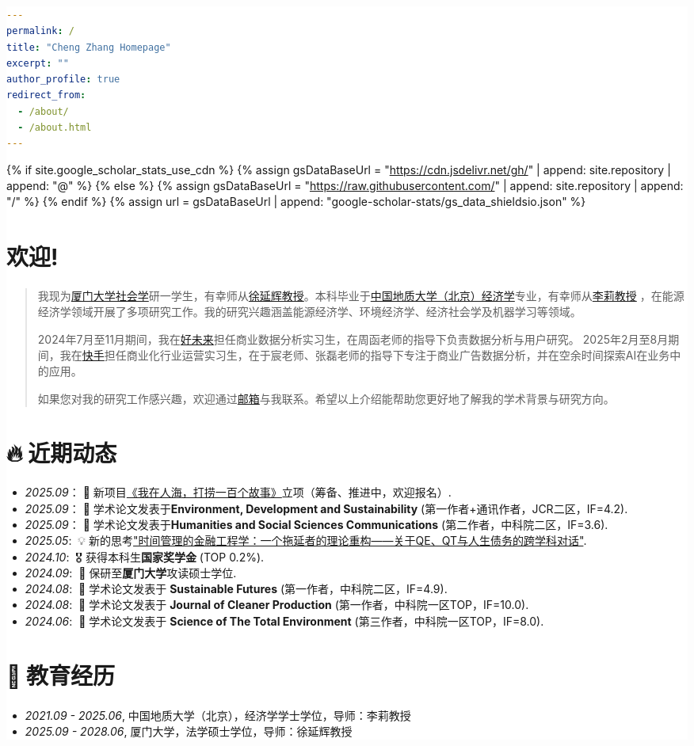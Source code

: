 ```yaml
---
permalink: /
title: "Cheng Zhang Homepage"
excerpt: ""
author_profile: true
redirect_from: 
  - /about/
  - /about.html
---
```


{% if site.google_scholar_stats_use_cdn %}
{% assign gsDataBaseUrl = "https://cdn.jsdelivr.net/gh/" | append: site.repository | append: "@" %}
{% else %}
{% assign gsDataBaseUrl = "https://raw.githubusercontent.com/" | append: site.repository | append: "/" %}
{% endif %}
{% assign url = gsDataBaseUrl | append: "google-scholar-stats/gs_data_shieldsio.json" %}

<span class='anchor' id='about-me'></span>

# 欢迎! 
> 我现为[厦门大学社会学](https://ssa.xmu.edu.cn/)研一学生，有幸师从[徐延辉教授](https://ssa.xmu.edu.cn/info/1190/1152.htm)。本科毕业于[中国地质大学（北京）经济学](https://sem.cugb.edu.cn/)专业，有幸师从[李莉教授](https://scholar.cugb.edu.cn/scholar/scholarDetail/620.shtml) ，在能源经济学领域开展了多项研究工作。我的研究兴趣涵盖能源经济学、环境经济学、经济社会学及机器学习等领域。
> 
> 2024年7月至11月期间，我在[好未来](https://www.100tal.com/)担任商业数据分析实习生，在周函老师的指导下负责数据分析与用户研究。
> 2025年2月至8月期间，我在[快手](https://www.kuaishou.com/new-reco)担任商业化行业运营实习生，在于宸老师、张磊老师的指导下专注于商业广告数据分析，并在空余时间探索AI在业务中的应用。
> 
> 如果您对我的研究工作感兴趣，欢迎通过[邮箱](mailto:zorange411@gmail.com)与我联系。希望以上介绍能帮助您更好地了解我的学术背景与研究方向。

# 🔥 近期动态
- *2025.09*：&nbsp;🎉 新项目[《我在人海，打捞一百个故事》](https://www.xiaohongshu.com/discovery/item/68da1be9000000001201dc9a?source=webshare&xhsshare=pc_web&xsec_token=ABgJCDCD9AltTgJKf-AJywUkvGNeirUbVUT4hY8BMjDXI=&xsec_source=pc_share)立项（筹备、推进中，欢迎报名）.
- *2025.09*：&nbsp;🎉 学术论文发表于**Environment, Development and Sustainability** (第一作者+通讯作者，JCR二区，IF=4.2).
- *2025.09*：&nbsp;🎉 学术论文发表于**Humanities and Social Sciences Communications** (第二作者，中科院二区，IF=3.6).
- *2025.05*: &nbsp;💡 新的思考["时间管理的金融工程学：一个拖延者的理论重构——关于QE、QT与人生债务的跨学科对话"](https://zhuanlan.zhihu.com/p/1892310880248640651).
- *2024.10*: &nbsp;🎖️ 获得本科生**国家奖学金** (TOP 0.2%).
- *2024.09*: &nbsp;📖 保研至**厦门大学**攻读硕士学位.
- *2024.08*: &nbsp;🎉 学术论文发表于 **Sustainable Futures** (第一作者，中科院二区，IF=4.9). 
- *2024.08*: &nbsp;🎉 学术论文发表于 **Journal of Cleaner Production** (第一作者，中科院一区TOP，IF=10.0).
- *2024.06*: &nbsp;🎉 学术论文发表于 **Science of The Total Environment** (第三作者，中科院一区TOP，IF=8.0).

# 📖 教育经历
- *2021.09 - 2025.06*, 中国地质大学（北京），经济学学士学位，导师：李莉教授
- *2025.09 - 2028.06*, 厦门大学，法学硕士学位，导师：徐延辉教授
